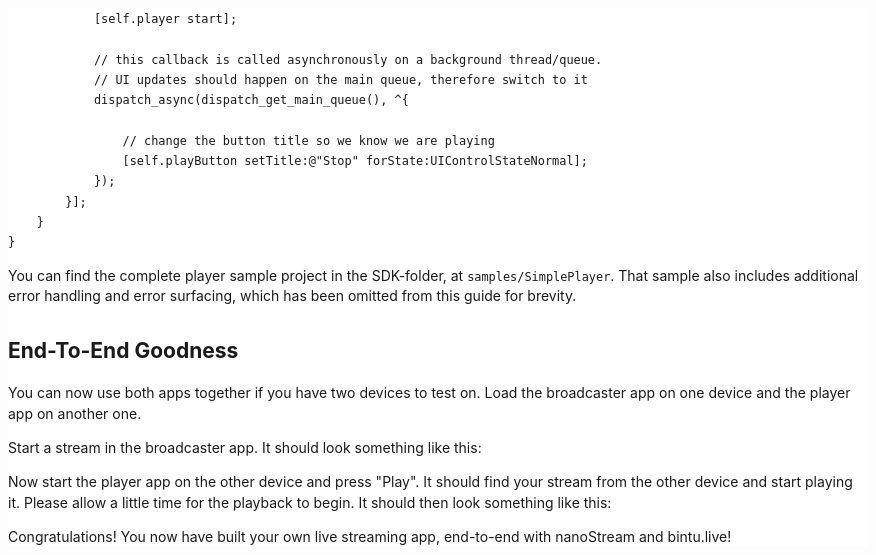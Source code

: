 ```
            [self.player start];

            // this callback is called asynchronously on a background thread/queue.
            // UI updates should happen on the main queue, therefore switch to it
            dispatch_async(dispatch_get_main_queue(), ^{

                // change the button title so we know we are playing
                [self.playButton setTitle:@"Stop" forState:UIControlStateNormal];
            });
        }];
    }
}
```

You can find the complete player sample project in the SDK-folder, at ```samples/SimplePlayer```. That sample also includes additional error handling and error surfacing, which has been omitted from this guide for brevity.

## End-To-End Goodness

You can now use both apps together if you have two devices to test on. Load the broadcaster app on one device and the player app on another one.

Start a stream in the broadcaster app. It should look something like this:

Now start the player app on the other device and press "Play". It should find your stream from the other device and start playing it. Please allow a little time for the playback to begin. It should then look something like this:

Congratulations! You now have built your own live streaming app, end-to-end with nanoStream and bintu.live!
